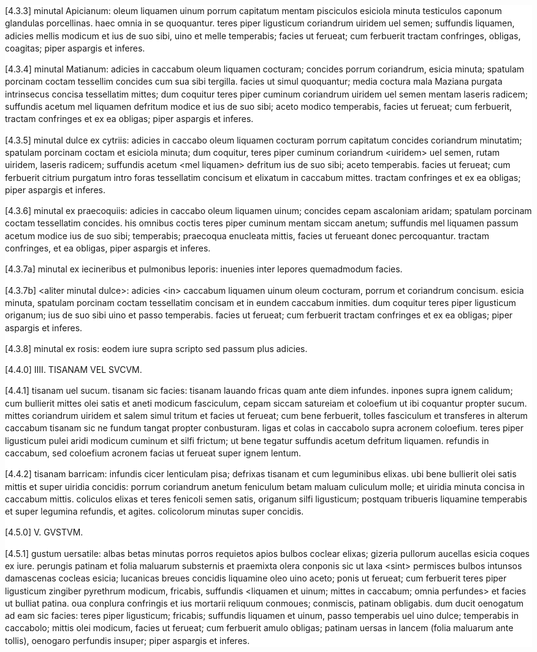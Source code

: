 \[4.3.3\] minutal Apicianum: oleum liquamen uinum porrum capitatum mentam pisciculos esiciola minuta testiculos caponum glandulas porcellinas. haec omnia in se quoquantur. teres piper ligusticum coriandrum uiridem uel semen; suffundis liquamen, adicies mellis modicum et ius de suo sibi, uino et melle temperabis; facies ut ferueat; cum ferbuerit tractam confringes, obligas, coagitas; piper aspargis et inferes.

\[4.3.4\] minutal Matianum: adicies in caccabum oleum liquamen cocturam; concides porrum coriandrum, esicia minuta; spatulam porcinam coctam tessellim concides cum sua sibi tergilla. facies ut simul quoquantur; media coctura mala Maziana purgata intrinsecus concisa tessellatim mittes; dum coquitur teres piper cuminum coriandrum uiridem uel semen mentam laseris radicem; suffundis acetum mel liquamen defritum modice et ius de suo sibi; aceto modico temperabis, facies ut ferueat; cum ferbuerit, tractam confringes et ex ea obligas; piper aspargis et inferes.

\[4.3.5\] minutal dulce ex cytriis: adicies in caccabo oleum liquamen cocturam porrum capitatum concides coriandrum minutatim; spatulam porcinam coctam et esiciola minuta; dum coquitur, teres piper cuminum coriandrum \<uiridem\> uel semen, rutam uiridem, laseris radicem; suffundis acetum \<mel liquamen\> defritum ius de suo sibi; aceto temperabis. facies ut ferueat; cum ferbuerit citrium purgatum intro foras tessellatim concisum et elixatum in caccabum mittes. tractam confringes et ex ea obligas; piper aspargis et inferes.

\[4.3.6\] minutal ex praecoquiis: adicies in caccabo oleum liquamen uinum; concides cepam ascaloniam aridam; spatulam porcinam coctam tessellatim concides. his omnibus coctis teres piper cuminum mentam siccam anetum; suffundis mel liquamen passum acetum modice ius de suo sibi; temperabis; praecoqua enucleata mittis, facies ut ferueant donec percoquantur. tractam confringes, et ea obligas, piper aspargis et inferes.

\[4.3.7a\] minutal ex iecineribus et pulmonibus leporis: inuenies inter lepores quemadmodum facies.

\[4.3.7b\] \<aliter minutal dulce\>: adicies \<in\> caccabum liquamen uinum oleum cocturam, porrum et coriandrum concisum. esicia minuta, spatulam porcinam coctam tessellatim concisam et in eundem caccabum inmities. dum coquitur teres piper ligusticum origanum; ius de suo sibi uino et passo temperabis. facies ut ferueat; cum ferbuerit tractam confringes et ex ea obligas; piper aspargis et inferes.

\[4.3.8\] minutal ex rosis: eodem iure supra scripto sed passum plus adicies.

\[4.4.0\] IIII. TISANAM VEL SVCVM. 

\[4.4.1\] tisanam uel sucum. tisanam sic facies: tisanam lauando fricas quam ante diem infundes. inpones supra ignem calidum; cum bullierit mittes olei satis et aneti modicum fasciculum, cepam siccam satureiam et coloefium ut ibi coquantur propter sucum. mittes coriandrum uiridem et salem simul tritum et facies ut ferueat; cum bene ferbuerit, tolles fasciculum et transferes in alterum caccabum tisanam sic ne fundum tangat propter conbusturam. ligas et colas in caccabolo supra acronem coloefium. teres piper ligusticum pulei aridi modicum cuminum et silfi frictum; ut bene tegatur suffundis acetum defritum liquamen. refundis in caccabum, sed coloefium acronem facias ut ferueat super ignem lentum.

\[4.4.2\] tisanam barricam: infundis cicer lenticulam pisa; defrixas tisanam et cum leguminibus elixas. ubi bene bullierit olei satis mittis et super uiridia concidis: porrum coriandrum anetum feniculum betam maluam culiculum molle; et uiridia minuta concisa in caccabum mittis. coliculos elixas et teres fenicoli semen satis, origanum silfi ligusticum; postquam tribueris liquamine temperabis et super legumina refundis, et agites. colicolorum minutas super concidis.

\[4.5.0\] V. GVSTVM. 

\[4.5.1\] gustum uersatile: albas betas minutas porros requietos apios bulbos coclear elixas; gizeria pullorum aucellas esicia coques ex iure. perungis patinam et folia maluarum substernis et praemixta olera conponis sic ut laxa \<sint\> permisces bulbos intunsos damascenas cocleas esicia; lucanicas breues concidis liquamine oleo uino aceto; ponis ut ferueat; cum ferbuerit teres piper ligusticum zingiber pyrethrum modicum, fricabis, suffundis \<liquamen et uinum; mittes in caccabum; omnia perfundes\> et facies ut bulliat patina. oua conplura confringis et ius mortarii reliquum conmoues; conmiscis, patinam obligabis. dum ducit oenogatum ad eam sic facies: teres piper ligusticum; fricabis; suffundis liquamen et uinum, passo temperabis uel uino dulce; temperabis in caccabolo; mittis olei modicum, facies ut ferueat; cum ferbuerit amulo obligas; patinam uersas in lancem (folia maluarum ante tollis), oenogaro perfundis insuper; piper aspargis et inferes.
